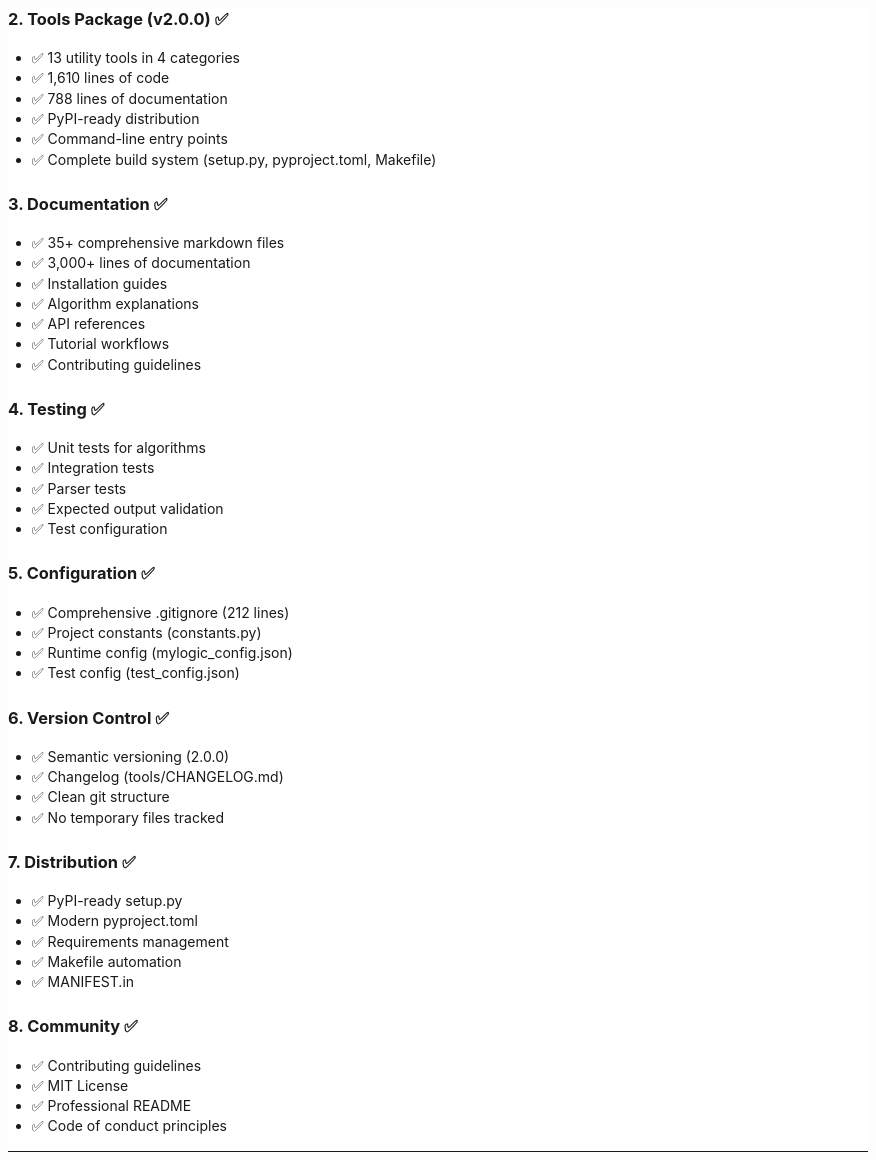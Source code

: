 ### **2. Tools Package (v2.0.0)** ✅
- ✅ 13 utility tools in 4 categories
- ✅ 1,610 lines of code
- ✅ 788 lines of documentation
- ✅ PyPI-ready distribution
- ✅ Command-line entry points
- ✅ Complete build system (setup.py, pyproject.toml, Makefile)

### **3. Documentation** ✅
- ✅ 35+ comprehensive markdown files
- ✅ 3,000+ lines of documentation
- ✅ Installation guides
- ✅ Algorithm explanations
- ✅ API references
- ✅ Tutorial workflows
- ✅ Contributing guidelines

### **4. Testing** ✅
- ✅ Unit tests for algorithms
- ✅ Integration tests
- ✅ Parser tests
- ✅ Expected output validation
- ✅ Test configuration

### **5. Configuration** ✅
- ✅ Comprehensive .gitignore (212 lines)
- ✅ Project constants (constants.py)
- ✅ Runtime config (mylogic_config.json)
- ✅ Test config (test_config.json)

### **6. Version Control** ✅
- ✅ Semantic versioning (2.0.0)
- ✅ Changelog (tools/CHANGELOG.md)
- ✅ Clean git structure
- ✅ No temporary files tracked

### **7. Distribution** ✅
- ✅ PyPI-ready setup.py
- ✅ Modern pyproject.toml
- ✅ Requirements management
- ✅ Makefile automation
- ✅ MANIFEST.in

### **8. Community** ✅
- ✅ Contributing guidelines
- ✅ MIT License
- ✅ Professional README
- ✅ Code of conduct principles

---